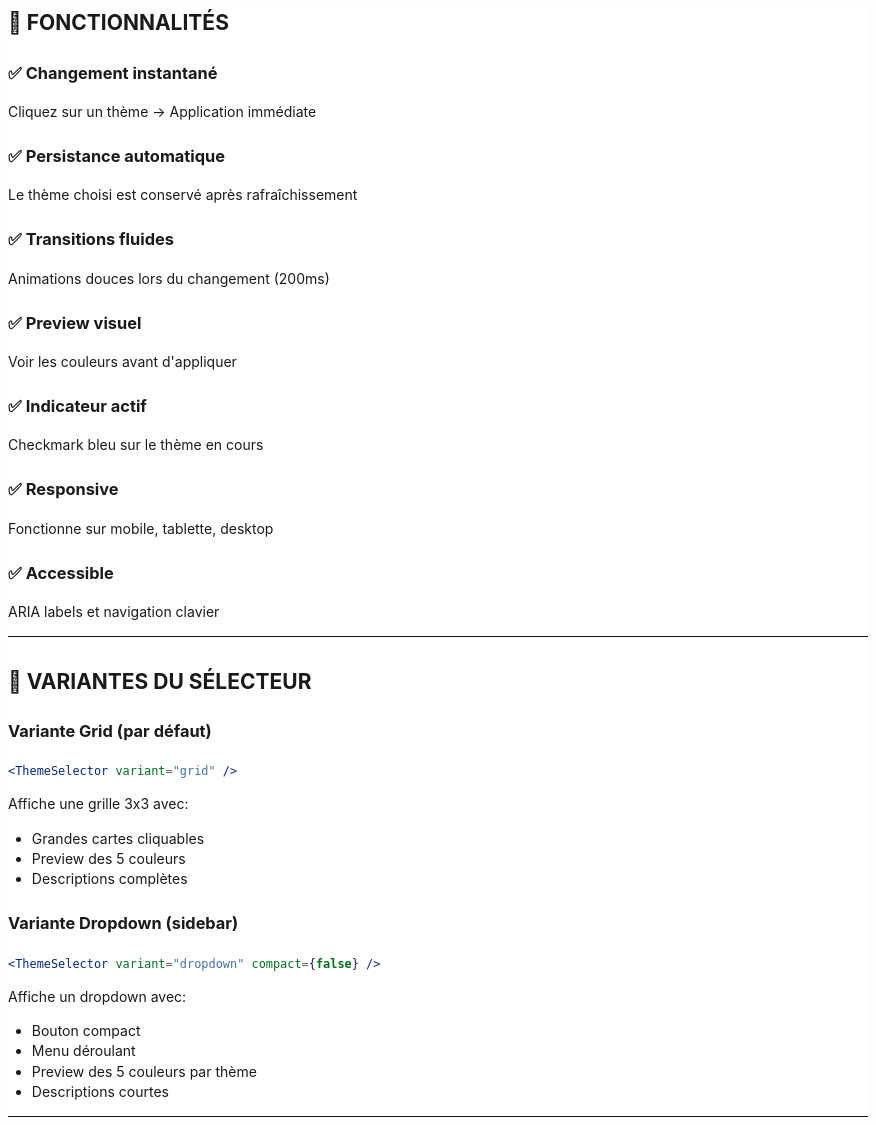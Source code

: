 ## 🎯 FONCTIONNALITÉS

### ✅ Changement instantané
Cliquez sur un thème → Application immédiate

### ✅ Persistance automatique
Le thème choisi est conservé après rafraîchissement

### ✅ Transitions fluides
Animations douces lors du changement (200ms)

### ✅ Preview visuel
Voir les couleurs avant d'appliquer

### ✅ Indicateur actif
Checkmark bleu sur le thème en cours

### ✅ Responsive
Fonctionne sur mobile, tablette, desktop

### ✅ Accessible
ARIA labels et navigation clavier

---

## 📱 VARIANTES DU SÉLECTEUR

### Variante Grid (par défaut)

```jsx
<ThemeSelector variant="grid" />
```

Affiche une grille 3x3 avec:
- Grandes cartes cliquables
- Preview des 5 couleurs
- Descriptions complètes

### Variante Dropdown (sidebar)

```jsx
<ThemeSelector variant="dropdown" compact={false} />
```

Affiche un dropdown avec:
- Bouton compact
- Menu déroulant
- Preview des 5 couleurs par thème
- Descriptions courtes

---